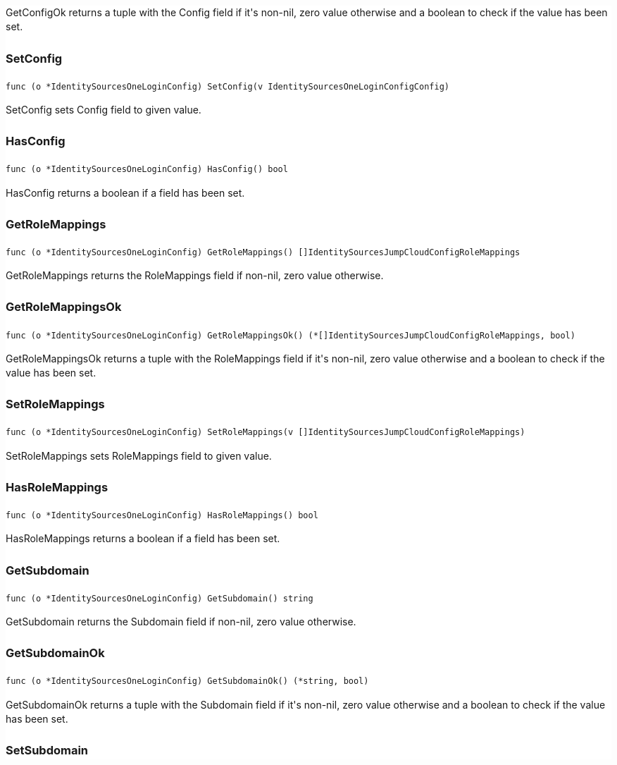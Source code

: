 GetConfigOk returns a tuple with the Config field if it's non-nil, zero value otherwise
and a boolean to check if the value has been set.

### SetConfig

`func (o *IdentitySourcesOneLoginConfig) SetConfig(v IdentitySourcesOneLoginConfigConfig)`

SetConfig sets Config field to given value.

### HasConfig

`func (o *IdentitySourcesOneLoginConfig) HasConfig() bool`

HasConfig returns a boolean if a field has been set.

### GetRoleMappings

`func (o *IdentitySourcesOneLoginConfig) GetRoleMappings() []IdentitySourcesJumpCloudConfigRoleMappings`

GetRoleMappings returns the RoleMappings field if non-nil, zero value otherwise.

### GetRoleMappingsOk

`func (o *IdentitySourcesOneLoginConfig) GetRoleMappingsOk() (*[]IdentitySourcesJumpCloudConfigRoleMappings, bool)`

GetRoleMappingsOk returns a tuple with the RoleMappings field if it's non-nil, zero value otherwise
and a boolean to check if the value has been set.

### SetRoleMappings

`func (o *IdentitySourcesOneLoginConfig) SetRoleMappings(v []IdentitySourcesJumpCloudConfigRoleMappings)`

SetRoleMappings sets RoleMappings field to given value.

### HasRoleMappings

`func (o *IdentitySourcesOneLoginConfig) HasRoleMappings() bool`

HasRoleMappings returns a boolean if a field has been set.

### GetSubdomain

`func (o *IdentitySourcesOneLoginConfig) GetSubdomain() string`

GetSubdomain returns the Subdomain field if non-nil, zero value otherwise.

### GetSubdomainOk

`func (o *IdentitySourcesOneLoginConfig) GetSubdomainOk() (*string, bool)`

GetSubdomainOk returns a tuple with the Subdomain field if it's non-nil, zero value otherwise
and a boolean to check if the value has been set.

### SetSubdomain
